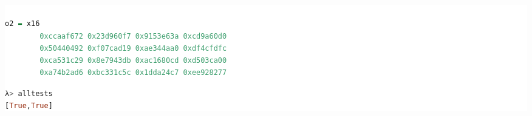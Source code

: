```haskell

o2 = x16
        0xccaaf672 0x23d960f7 0x9153e63a 0xcd9a60d0
        0x50440492 0xf07cad19 0xae344aa0 0xdf4cfdfc
        0xca531c29 0x8e7943db 0xac1680cd 0xd503ca00
        0xa74b2ad6 0xbc331c5c 0x1dda24c7 0xee928277
```

```haskell
λ> alltests
[True,True]
```
